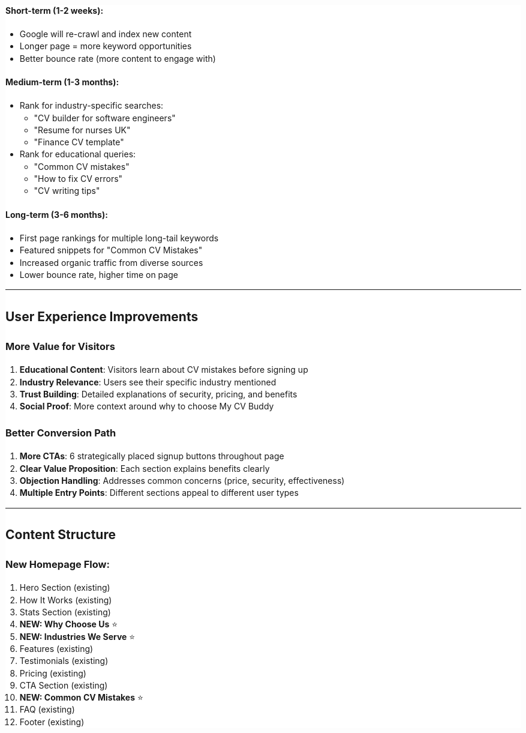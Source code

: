 #### Short-term (1-2 weeks):
- Google will re-crawl and index new content
- Longer page = more keyword opportunities
- Better bounce rate (more content to engage with)

#### Medium-term (1-3 months):
- Rank for industry-specific searches:
  - "CV builder for software engineers"
  - "Resume for nurses UK"
  - "Finance CV template"
- Rank for educational queries:
  - "Common CV mistakes"
  - "How to fix CV errors"
  - "CV writing tips"

#### Long-term (3-6 months):
- First page rankings for multiple long-tail keywords
- Featured snippets for "Common CV Mistakes"
- Increased organic traffic from diverse sources
- Lower bounce rate, higher time on page

---

## User Experience Improvements

### More Value for Visitors
1. **Educational Content**: Visitors learn about CV mistakes before signing up
2. **Industry Relevance**: Users see their specific industry mentioned
3. **Trust Building**: Detailed explanations of security, pricing, and benefits
4. **Social Proof**: More context around why to choose My CV Buddy

### Better Conversion Path
1. **More CTAs**: 6 strategically placed signup buttons throughout page
2. **Clear Value Proposition**: Each section explains benefits clearly
3. **Objection Handling**: Addresses common concerns (price, security, effectiveness)
4. **Multiple Entry Points**: Different sections appeal to different user types

---

## Content Structure

### New Homepage Flow:
1. Hero Section (existing)
2. How It Works (existing)
3. Stats Section (existing)
4. **NEW: Why Choose Us** ⭐
5. **NEW: Industries We Serve** ⭐
6. Features (existing)
7. Testimonials (existing)
8. Pricing (existing)
9. CTA Section (existing)
10. **NEW: Common CV Mistakes** ⭐
11. FAQ (existing)
12. Footer (existing)
